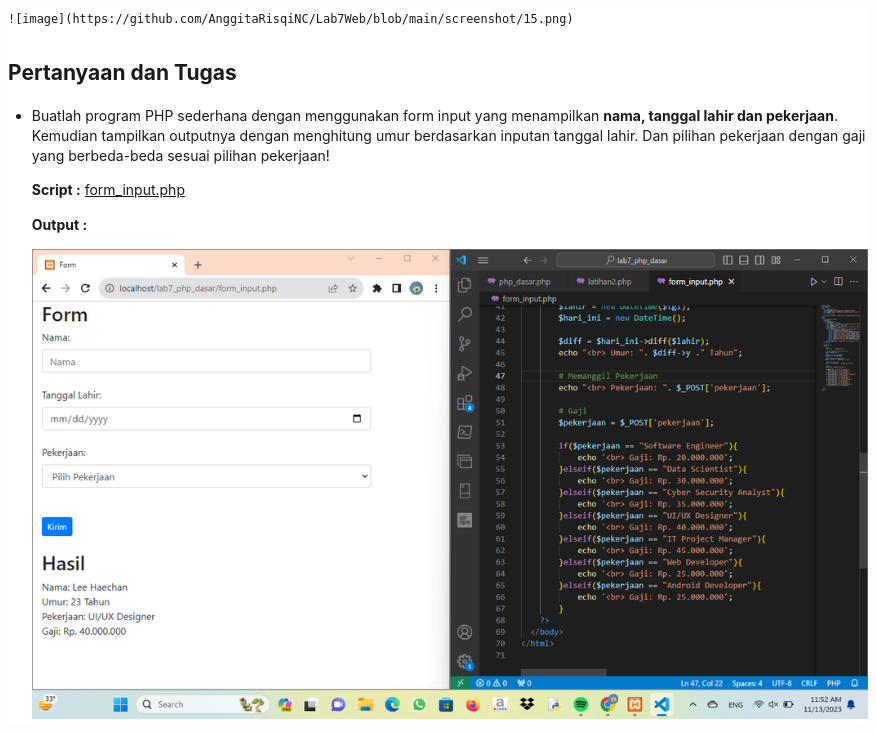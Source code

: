    ![image](https://github.com/AnggitaRisqiNC/Lab7Web/blob/main/screenshot/15.png)


## Pertanyaan dan Tugas
* Buatlah program PHP sederhana dengan menggunakan form input yang menampilkan **nama, tanggal lahir dan pekerjaan**. Kemudian tampilkan outputnya dengan menghitung umur berdasarkan inputan tanggal lahir. Dan pilihan pekerjaan dengan gaji yang berbeda-beda sesuai pilihan pekerjaan!


    **Script :** 
    [form_input.php](https://github.com/AnggitaRisqiNC/Lab7Web/blob/main/lab7_php_dasar/form_input.php)

    **Output :**

    ![image](https://github.com/AnggitaRisqiNC/Lab7Web/blob/main/screenshot/16.png)
